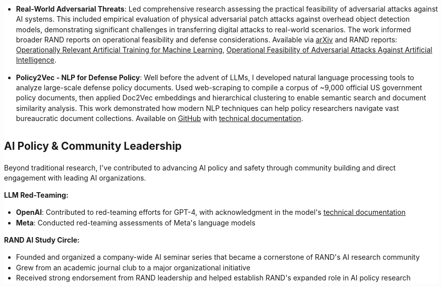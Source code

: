 - **Real-World Adversarial Threats**: Led comprehensive research assessing the practical feasibility of adversarial attacks against AI systems. This included empirical evaluation of physical adversarial patch attacks against overhead object detection models, demonstrating significant challenges in transferring digital attacks to real-world scenarios. The work informed broader RAND reports on operational feasibility and defense considerations. Available via [arXiv](https://arxiv.org/abs/2206.12725) and RAND reports: [Operationally Relevant Artificial Training for Machine Learning](https://www.rand.org/pubs/research_reports/RRA683-1.html), [Operational Feasibility of Adversarial Attacks Against Artificial Intelligence](https://www.rand.org/pubs/research_reports/RRA866-1.html).

- **Policy2Vec - NLP for Defense Policy**: Well before the advent of LLMs, I developed natural language processing tools to analyze large-scale defense policy documents. Used web-scraping to compile a corpus of ~9,000 official US government policy documents, then applied Doc2Vec embeddings and hierarchical clustering to enable semantic search and document similarity analysis. This work demonstrated how modern NLP techniques can help policy researchers navigate vast bureaucratic document collections. Available on [GitHub](https://github.com/RANDCorporation/policy2vec) with [technical documentation](https://github.com/RANDCorporation/policy2vec/blob/master/technical_note.pdf).

## AI Policy & Community Leadership

Beyond traditional research, I've contributed to advancing AI policy and safety through community building and direct engagement with leading AI organizations.

**LLM Red-Teaming:**
- **OpenAI**: Contributed to red-teaming efforts for GPT-4, with acknowledgment in the model's [technical documentation](https://arxiv.org/abs/2303.08774)
- **Meta**: Conducted red-teaming assessments of Meta's language models

**RAND AI Study Circle:**
- Founded and organized a company-wide AI seminar series that became a cornerstone of RAND's AI research community
- Grew from an academic journal club to a major organizational initiative
- Received strong endorsement from RAND leadership and helped establish RAND's expanded role in AI policy research